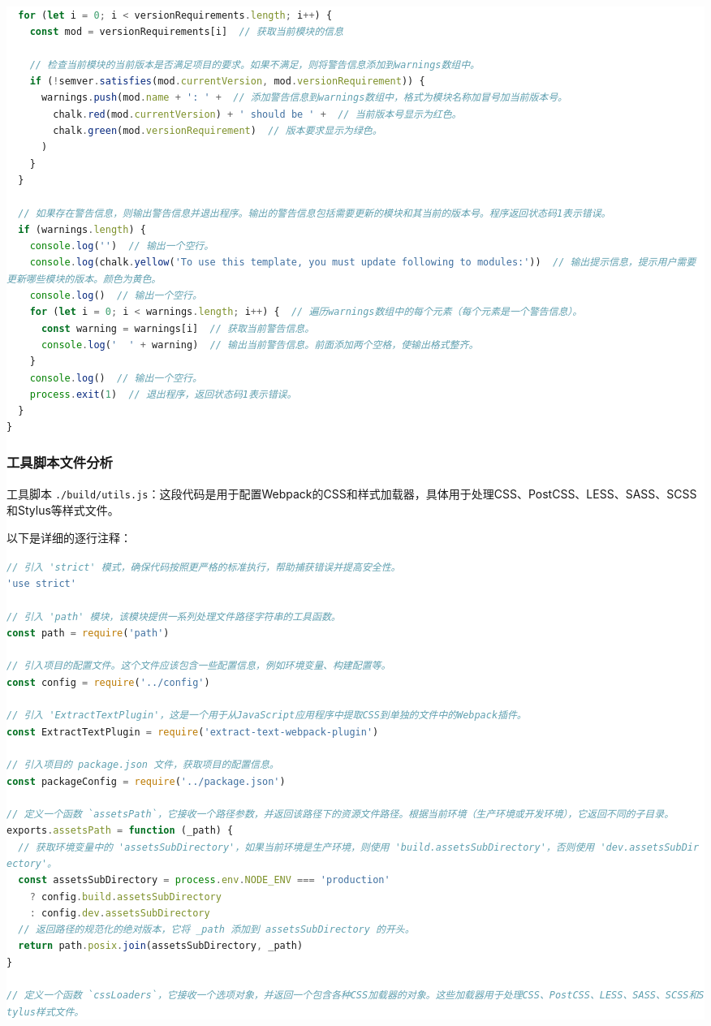 ```javascript
  for (let i = 0; i < versionRequirements.length; i++) {  
    const mod = versionRequirements[i]  // 获取当前模块的信息  
  
    // 检查当前模块的当前版本是否满足项目的要求。如果不满足，则将警告信息添加到warnings数组中。  
    if (!semver.satisfies(mod.currentVersion, mod.versionRequirement)) {  
      warnings.push(mod.name + ': ' +  // 添加警告信息到warnings数组中，格式为模块名称加冒号加当前版本号。  
        chalk.red(mod.currentVersion) + ' should be ' +  // 当前版本号显示为红色。  
        chalk.green(mod.versionRequirement)  // 版本要求显示为绿色。  
      )  
    }  
  }  
  
  // 如果存在警告信息，则输出警告信息并退出程序。输出的警告信息包括需要更新的模块和其当前的版本号。程序返回状态码1表示错误。  
  if (warnings.length) {  
    console.log('')  // 输出一个空行。  
    console.log(chalk.yellow('To use this template, you must update following to modules:'))  // 输出提示信息，提示用户需要更新哪些模块的版本。颜色为黄色。  
    console.log()  // 输出一个空行。  
    for (let i = 0; i < warnings.length; i++) {  // 遍历warnings数组中的每个元素（每个元素是一个警告信息）。  
      const warning = warnings[i]  // 获取当前警告信息。  
      console.log('  ' + warning)  // 输出当前警告信息。前面添加两个空格，使输出格式整齐。  
    }  
    console.log()  // 输出一个空行。  
    process.exit(1)  // 退出程序，返回状态码1表示错误。  
  }  
}
```



### **工具脚本文件分析**

工具脚本 `./build/utils.js`：这段代码是用于配置Webpack的CSS和样式加载器，具体用于处理CSS、PostCSS、LESS、SASS、SCSS和Stylus等样式文件。

以下是详细的逐行注释：

```javascript
// 引入 'strict' 模式，确保代码按照更严格的标准执行，帮助捕获错误并提高安全性。  
'use strict'  
  
// 引入 'path' 模块，该模块提供一系列处理文件路径字符串的工具函数。  
const path = require('path')  
  
// 引入项目的配置文件。这个文件应该包含一些配置信息，例如环境变量、构建配置等。  
const config = require('../config')  
  
// 引入 'ExtractTextPlugin'，这是一个用于从JavaScript应用程序中提取CSS到单独的文件中的Webpack插件。  
const ExtractTextPlugin = require('extract-text-webpack-plugin')  
  
// 引入项目的 package.json 文件，获取项目的配置信息。  
const packageConfig = require('../package.json')  
  
// 定义一个函数 `assetsPath`，它接收一个路径参数，并返回该路径下的资源文件路径。根据当前环境（生产环境或开发环境），它返回不同的子目录。  
exports.assetsPath = function (_path) {  
  // 获取环境变量中的 'assetsSubDirectory'，如果当前环境是生产环境，则使用 'build.assetsSubDirectory'，否则使用 'dev.assetsSubDirectory'。  
  const assetsSubDirectory = process.env.NODE_ENV === 'production'  
    ? config.build.assetsSubDirectory  
    : config.dev.assetsSubDirectory  
  // 返回路径的规范化的绝对版本，它将 _path 添加到 assetsSubDirectory 的开头。  
  return path.posix.join(assetsSubDirectory, _path)  
}  
  
// 定义一个函数 `cssLoaders`，它接收一个选项对象，并返回一个包含各种CSS加载器的对象。这些加载器用于处理CSS、PostCSS、LESS、SASS、SCSS和Stylus样式文件。  
```
